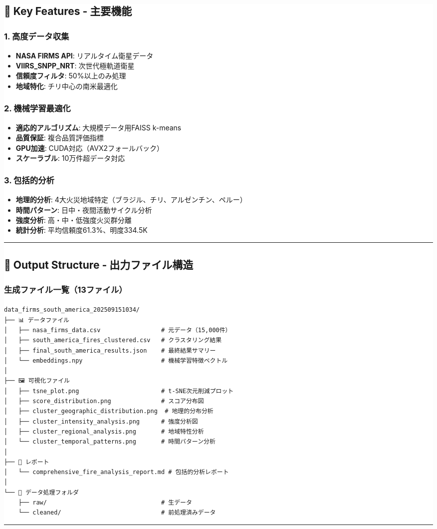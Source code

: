 
## 🎯 Key Features - 主要機能

### 1. 高度データ収集
- **NASA FIRMS API**: リアルタイム衛星データ
- **VIIRS_SNPP_NRT**: 次世代極軌道衛星
- **信頼度フィルタ**: 50%以上のみ処理
- **地域特化**: チリ中心の南米最適化

### 2. 機械学習最適化
- **適応的アルゴリズム**: 大規模データ用FAISS k-means
- **品質保証**: 複合品質評価指標
- **GPU加速**: CUDA対応（AVX2フォールバック）
- **スケーラブル**: 10万件超データ対応

### 3. 包括的分析
- **地理的分析**: 4大火災地域特定（ブラジル、チリ、アルゼンチン、ペルー）
- **時間パターン**: 日中・夜間活動サイクル分析
- **強度分析**: 高・中・低強度火災群分離
- **統計分析**: 平均信頼度61.3%、明度334.5K

---

## 📁 Output Structure - 出力ファイル構造

### 生成ファイル一覧（13ファイル）

```
data_firms_south_america_202509151034/
├── 📊 データファイル
│   ├── nasa_firms_data.csv                 # 元データ（15,000件）
│   ├── south_america_fires_clustered.csv   # クラスタリング結果
│   ├── final_south_america_results.json    # 最終結果サマリー
│   └── embeddings.npy                      # 機械学習特徴ベクトル
│
├── 🖼️ 可視化ファイル
│   ├── tsne_plot.png                       # t-SNE次元削減プロット
│   ├── score_distribution.png              # スコア分布図
│   ├── cluster_geographic_distribution.png  # 地理的分布分析
│   ├── cluster_intensity_analysis.png      # 強度分析図
│   ├── cluster_regional_analysis.png       # 地域特性分析
│   └── cluster_temporal_patterns.png       # 時間パターン分析
│
├── 📝 レポート
│   └── comprehensive_fire_analysis_report.md # 包括的分析レポート
│
└── 📁 データ処理フォルダ
    ├── raw/                                # 生データ
    └── cleaned/                            # 前処理済みデータ
```

---